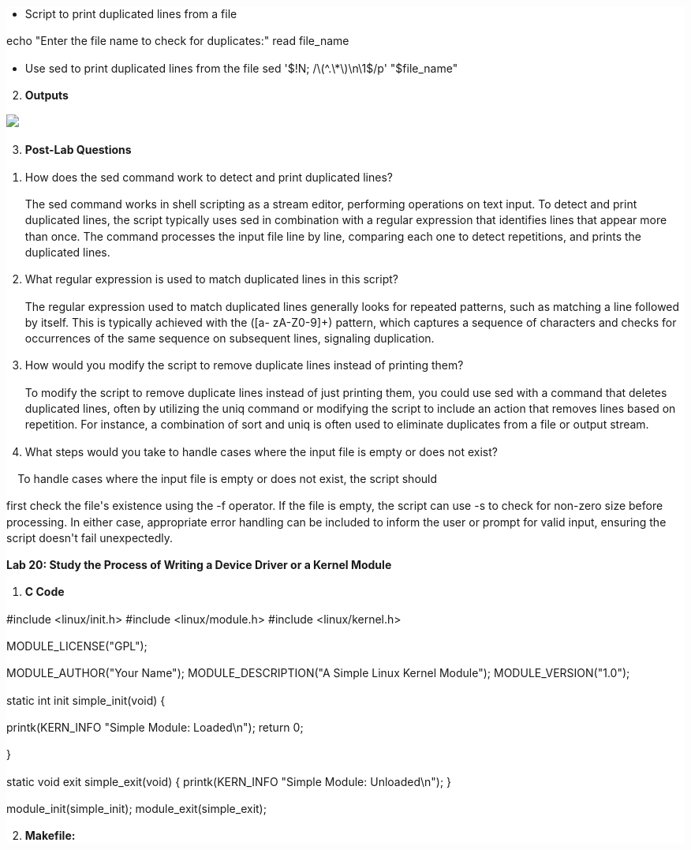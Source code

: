 - Script to print duplicated lines from a file 

echo "Enter the file name to check for duplicates:"  read file\_name 

- Use sed to print duplicated lines from the file  sed '$!N; /\(^.\*\)\n\1$/p' "$file\_name" 
2. **Outputs** 

![](Aspose.Words.298e9a4c-53c7-48b7-9c38-1e768c2f4c6a.037.png)

3. **Post-Lab Questions** 
1) How does the  sed  command work to detect and print duplicated lines? 

   The sed command works in shell scripting as a stream editor, performing operations on text input. To detect and print duplicated lines, the script typically uses sed in combination with a regular expression that identifies lines that appear more than once. The command processes the input file line by line, comparing each one to detect repetitions, and prints the duplicated lines. 

2) What regular expression is used to match duplicated lines in this script? 

   The regular expression used to match duplicated lines generally looks for repeated patterns, such as matching a line followed by itself. This is typically achieved with the \([a- zA-Z0-9]\+\) pattern, which captures a sequence of characters and checks for occurrences of the same sequence on subsequent lines, signaling duplication. 

3) How would you modify the script to remove duplicate lines instead of printing them? 

   To modify the script to remove duplicate lines instead of just printing them, you could use sed with a command that deletes duplicated lines, often by utilizing the uniq command or modifying the script to include an action that removes lines based on repetition. For instance, a combination of sort and uniq is often used to eliminate duplicates from a file or output stream. 

4) What steps would you take to handle cases where the input file is empty or does not exist? 

`  `To handle cases where the input file is empty or does not exist, the script should 

first check the file's existence using the -f operator. If the file is empty, the script can use -s to check for non-zero size before processing. In either case, appropriate error handling can be included to inform the user or prompt for valid input, ensuring the script doesn't fail unexpectedly. 

**Lab 20: Study the Process of Writing a Device Driver or a Kernel Module** 

1. **C Code** 

#include <linux/init.h> #include <linux/module.h>  #include <linux/kernel.h> 

MODULE\_LICENSE("GPL"); 

MODULE\_AUTHOR("Your Name"); MODULE\_DESCRIPTION("A Simple Linux Kernel Module"); MODULE\_VERSION("1.0"); 

static int   init simple\_init(void) {  

printk(KERN\_INFO "Simple Module: Loaded\n"); return 0; 

} 

static void   exit simple\_exit(void) {  printk(KERN\_INFO "Simple Module: Unloaded\n"); } 

module\_init(simple\_init);  module\_exit(simple\_exit); 

2. **Makefile:** 
